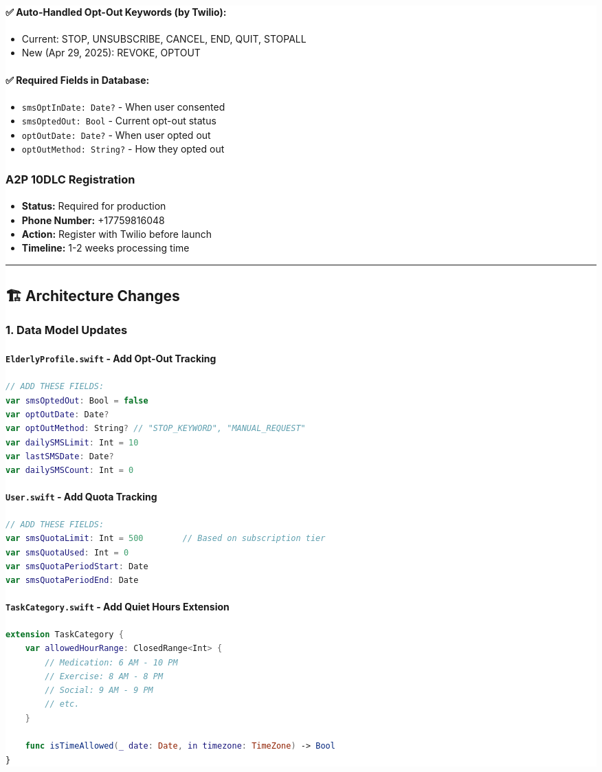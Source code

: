 #### ✅ Auto-Handled Opt-Out Keywords (by Twilio):
- Current: STOP, UNSUBSCRIBE, CANCEL, END, QUIT, STOPALL
- New (Apr 29, 2025): REVOKE, OPTOUT

#### ✅ Required Fields in Database:
- `smsOptInDate: Date?` - When user consented
- `smsOptedOut: Bool` - Current opt-out status
- `optOutDate: Date?` - When user opted out
- `optOutMethod: String?` - How they opted out

### A2P 10DLC Registration
- **Status:** Required for production
- **Phone Number:** +17759816048
- **Action:** Register with Twilio before launch
- **Timeline:** 1-2 weeks processing time

---

## 🏗️ Architecture Changes

### 1. Data Model Updates

#### `ElderlyProfile.swift` - Add Opt-Out Tracking
```swift
// ADD THESE FIELDS:
var smsOptedOut: Bool = false
var optOutDate: Date?
var optOutMethod: String? // "STOP_KEYWORD", "MANUAL_REQUEST"
var dailySMSLimit: Int = 10
var lastSMSDate: Date?
var dailySMSCount: Int = 0
```

#### `User.swift` - Add Quota Tracking
```swift
// ADD THESE FIELDS:
var smsQuotaLimit: Int = 500        // Based on subscription tier
var smsQuotaUsed: Int = 0
var smsQuotaPeriodStart: Date
var smsQuotaPeriodEnd: Date
```

#### `TaskCategory.swift` - Add Quiet Hours Extension
```swift
extension TaskCategory {
    var allowedHourRange: ClosedRange<Int> {
        // Medication: 6 AM - 10 PM
        // Exercise: 8 AM - 8 PM
        // Social: 9 AM - 9 PM
        // etc.
    }

    func isTimeAllowed(_ date: Date, in timezone: TimeZone) -> Bool
}
```
